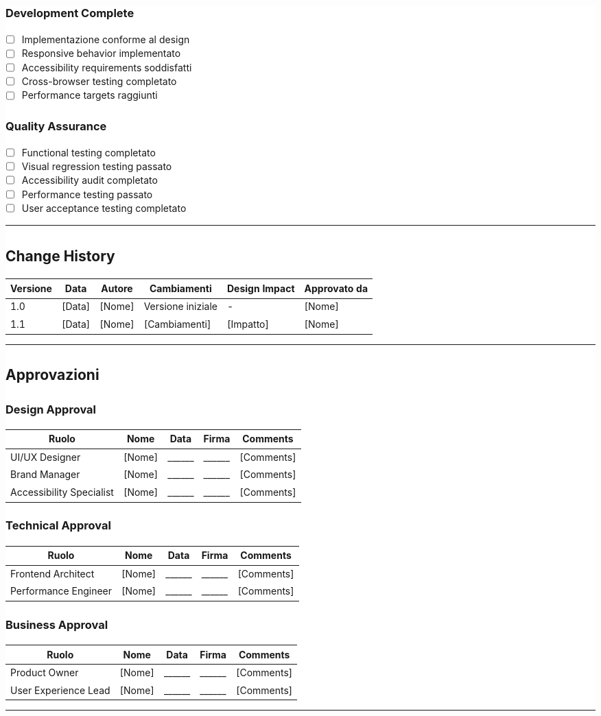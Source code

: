 ### Development Complete
- [ ] Implementazione conforme al design
- [ ] Responsive behavior implementato
- [ ] Accessibility requirements soddisfatti
- [ ] Cross-browser testing completato
- [ ] Performance targets raggiunti

### Quality Assurance
- [ ] Functional testing completato
- [ ] Visual regression testing passato
- [ ] Accessibility audit completato
- [ ] Performance testing passato
- [ ] User acceptance testing completato

---

## Change History

| Versione | Data | Autore | Cambiamenti | Design Impact | Approvato da |
|----------|------|--------|-------------|---------------|--------------|
| 1.0 | [Data] | [Nome] | Versione iniziale | - | [Nome] |
| 1.1 | [Data] | [Nome] | [Cambiamenti] | [Impatto] | [Nome] |

---

## Approvazioni

### Design Approval
| Ruolo | Nome | Data | Firma | Comments |
|-------|------|------|-------|----------|
| UI/UX Designer | [Nome] | ______ | ______ | [Comments] |
| Brand Manager | [Nome] | ______ | ______ | [Comments] |
| Accessibility Specialist | [Nome] | ______ | ______ | [Comments] |

### Technical Approval
| Ruolo | Nome | Data | Firma | Comments |
|-------|------|------|-------|----------|
| Frontend Architect | [Nome] | ______ | ______ | [Comments] |
| Performance Engineer | [Nome] | ______ | ______ | [Comments] |

### Business Approval
| Ruolo | Nome | Data | Firma | Comments |
|-------|------|------|-------|----------|
| Product Owner | [Nome] | ______ | ______ | [Comments] |
| User Experience Lead | [Nome] | ______ | ______ | [Comments] |

---